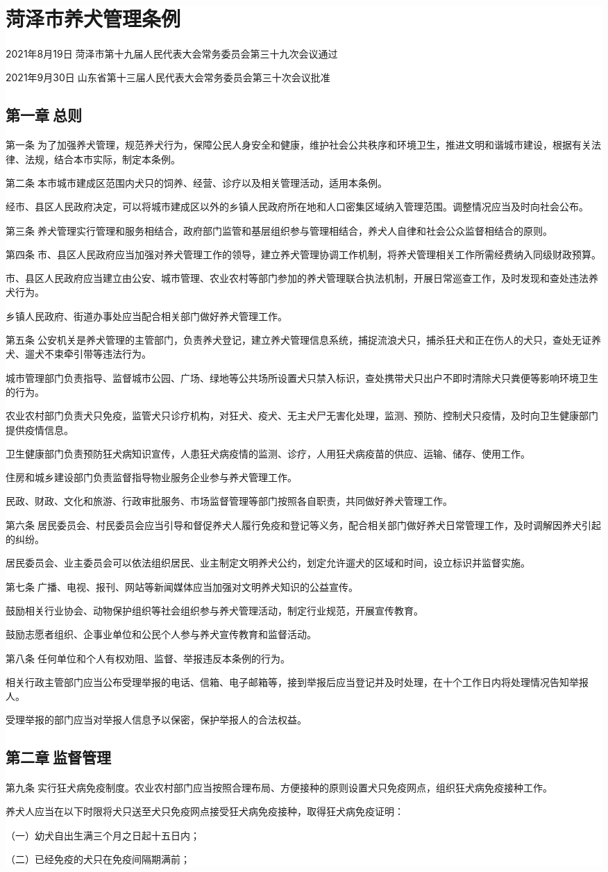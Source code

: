# 菏泽市养犬管理条例

2021年8月19日 菏泽市第十九届人民代表大会常务委员会第三十九次会议通过

2021年9月30日 山东省第十三届人民代表大会常务委员会第三十次会议批准



## 第一章  总则

第一条 为了加强养犬管理，规范养犬行为，保障公民人身安全和健康，维护社会公共秩序和环境卫生，推进文明和谐城市建设，根据有关法律、法规，结合本市实际，制定本条例。

第二条 本市城市建成区范围内犬只的饲养、经营、诊疗以及相关管理活动，适用本条例。

经市、县区人民政府决定，可以将城市建成区以外的乡镇人民政府所在地和人口密集区域纳入管理范围。调整情况应当及时向社会公布。

第三条 养犬管理实行管理和服务相结合，政府部门监管和基层组织参与管理相结合，养犬人自律和社会公众监督相结合的原则。

第四条 市、县区人民政府应当加强对养犬管理工作的领导，建立养犬管理协调工作机制，将养犬管理相关工作所需经费纳入同级财政预算。

市、县区人民政府应当建立由公安、城市管理、农业农村等部门参加的养犬管理联合执法机制，开展日常巡查工作，及时发现和查处违法养犬行为。

乡镇人民政府、街道办事处应当配合相关部门做好养犬管理工作。

第五条 公安机关是养犬管理的主管部门，负责养犬登记，建立养犬管理信息系统，捕捉流浪犬只，捕杀狂犬和正在伤人的犬只，查处无证养犬、遛犬不束牵引带等违法行为。

城市管理部门负责指导、监督城市公园、广场、绿地等公共场所设置犬只禁入标识，查处携带犬只出户不即时清除犬只粪便等影响环境卫生的行为。

农业农村部门负责犬只免疫，监管犬只诊疗机构，对狂犬、疫犬、无主犬尸无害化处理，监测、预防、控制犬只疫情，及时向卫生健康部门提供疫情信息。

卫生健康部门负责预防狂犬病知识宣传，人患狂犬病疫情的监测、诊疗，人用狂犬病疫苗的供应、运输、储存、使用工作。

住房和城乡建设部门负责监督指导物业服务企业参与养犬管理工作。

民政、财政、文化和旅游、行政审批服务、市场监督管理等部门按照各自职责，共同做好养犬管理工作。

第六条 居民委员会、村民委员会应当引导和督促养犬人履行免疫和登记等义务，配合相关部门做好养犬日常管理工作，及时调解因养犬引起的纠纷。

居民委员会、业主委员会可以依法组织居民、业主制定文明养犬公约，划定允许遛犬的区域和时间，设立标识并监督实施。

第七条 广播、电视、报刊、网站等新闻媒体应当加强对文明养犬知识的公益宣传。

鼓励相关行业协会、动物保护组织等社会组织参与养犬管理活动，制定行业规范，开展宣传教育。

鼓励志愿者组织、企事业单位和公民个人参与养犬宣传教育和监督活动。

第八条 任何单位和个人有权劝阻、监督、举报违反本条例的行为。

相关行政主管部门应当公布受理举报的电话、信箱、电子邮箱等，接到举报后应当登记并及时处理，在十个工作日内将处理情况告知举报人。

受理举报的部门应当对举报人信息予以保密，保护举报人的合法权益。

## 第二章  监督管理

第九条 实行狂犬病免疫制度。农业农村部门应当按照合理布局、方便接种的原则设置犬只免疫网点，组织狂犬病免疫接种工作。

养犬人应当在以下时限将犬只送至犬只免疫网点接受狂犬病免疫接种，取得狂犬病免疫证明：

（一）幼犬自出生满三个月之日起十五日内；

（二）已经免疫的犬只在免疫间隔期满前；
